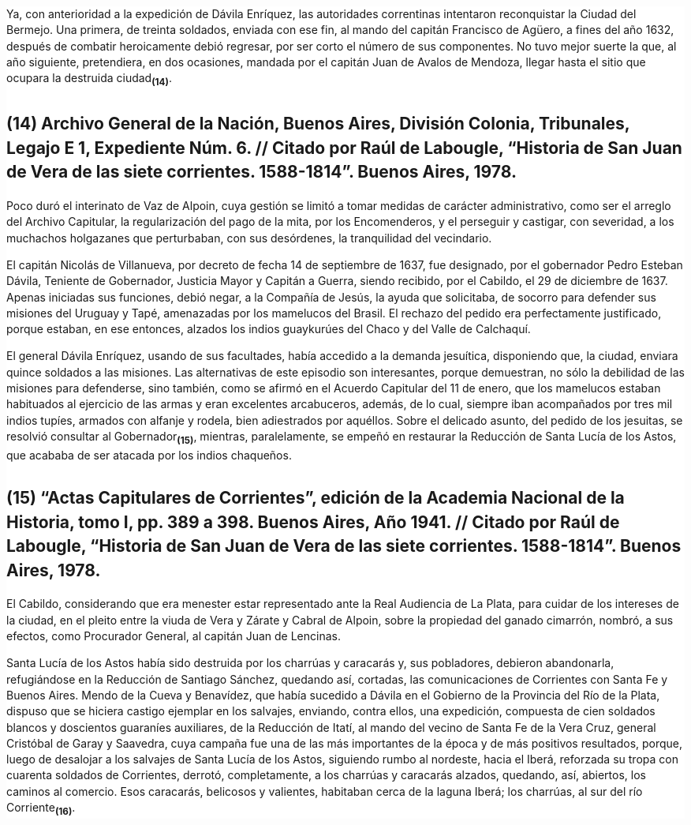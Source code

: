 Ya, con anterioridad a la expedición de Dávila Enríquez, las autoridades correntinas intentaron reconquistar la Ciudad del Bermejo. Una primera, de treinta soldados, enviada con ese fin, al mando del capitán Francisco de Agüero, a fines del año 1632, después de combatir heroicamente debió regresar, por ser corto el número de sus componentes. No tuvo mejor suerte la que, al año siguiente, pretendiera, en dos ocasiones, mandada por el capitán Juan de Avalos de Mendoza, llegar hasta el sitio que ocupara la destruida ciudad<sub><strong>(14)</strong></sub>.

## **(14) Archivo General de la Nación, Buenos Aires, División Colonia, Tribunales, Legajo E 1, Expediente Núm. 6. // Citado por Raúl de Labougle, “Historia de San Juan de Vera de las siete corrientes. 1588-1814”. Buenos Aires, 1978.**

Poco duró el interinato de Vaz de Alpoin, cuya gestión se limitó a tomar medidas de carácter administrativo, como ser el arreglo del Archivo Capitular, la regularización del pago de la mita, por los Encomenderos, y el perseguir y castigar, con severidad, a los muchachos holgazanes que perturbaban, con sus desórdenes, la tranquilidad del vecindario.

El capitán Nicolás de Villanueva, por decreto de fecha 14 de septiembre de 1637, fue designado, por el gobernador Pedro Esteban Dávila, Teniente de Gobernador, Justicia Mayor y Capitán a Guerra, siendo recibido, por el Cabildo, el 29 de diciembre de 1637. Apenas iniciadas sus funciones, debió negar, a la Compañía de Jesús, la ayuda que solicitaba, de socorro para defender sus misiones del Uruguay y Tapé, amenazadas por los mamelucos del Brasil. El rechazo del pedido era perfectamente justificado, porque estaban, en ese entonces, alzados los indios guaykurúes del Chaco y del Valle de Calchaquí.

El general Dávila Enríquez, usando de sus facultades, había accedido a la demanda jesuítica, disponiendo que, la ciudad, enviara quince soldados a las misiones. Las alternativas de este episodio son interesantes, porque demuestran, no sólo la debilidad de las misiones para defenderse, sino también, como se afirmó en el Acuerdo Capitular del 11 de enero, que los mamelucos estaban habituados al ejercicio de las armas y eran excelentes arcabuceros, además, de lo cual, siempre iban acompañados por tres mil indios tupíes, armados con alfanje y rodela, bien adiestrados por aquéllos. Sobre el delicado asunto, del pedido de los jesuitas, se resolvió consultar al Gobernador<sub><strong>(15)</strong></sub>, mientras, paralelamente, se empeñó en restaurar la Reducción de Santa Lucía de los Astos, que acababa de ser atacada por los indios chaqueños.

## **(15) “Actas Capitulares de Corrientes”, edición de la Academia Nacional de la Historia, tomo I, pp. 389 a 398. Buenos Aires, Año 1941. // Citado por Raúl de Labougle, “Historia de San Juan de Vera de las siete corrientes. 1588-1814”. Buenos Aires, 1978.**

El Cabildo, considerando que era menester estar representado ante la Real Audiencia de La Plata, para cuidar de los intereses de la ciudad, en el pleito entre la viuda de Vera y Zárate y Cabral de Alpoin, sobre la propiedad del ganado cimarrón, nombró, a sus efectos, como Procurador General, al capitán Juan de Lencinas.

Santa Lucía de los Astos había sido destruida por los charrúas y caracarás y, sus pobladores, debieron abandonarla, refugiándose en la Reducción de Santiago Sánchez, quedando así, cortadas, las comunicaciones de Corrientes con Santa Fe y Buenos Aires. Mendo de la Cueva y Benavídez, que había sucedido a Dávila en el Gobierno de la Provincia del Río de la Plata, dispuso que se hiciera castigo ejemplar en los salvajes, enviando, contra ellos, una expedición, compuesta de cien soldados blancos y doscientos guaraníes auxiliares, de la Reducción de Itatí, al mando del vecino de Santa Fe de la Vera Cruz, general Cristóbal de Garay y Saavedra, cuya campaña fue una de las más importantes de la época y de más positivos resultados, porque, luego de desalojar a los salvajes de Santa Lucía de los Astos, siguiendo rumbo al nordeste, hacia el Iberá, reforzada su tropa con cuarenta soldados de Corrientes, derrotó, completamente, a los charrúas y caracarás alzados, quedando, así, abiertos, los caminos al comercio. Esos caracarás, belicosos y valientes, habitaban cerca de la laguna Iberá; los charrúas, al sur del río Corriente<sub><strong>(16)</strong></sub>.
